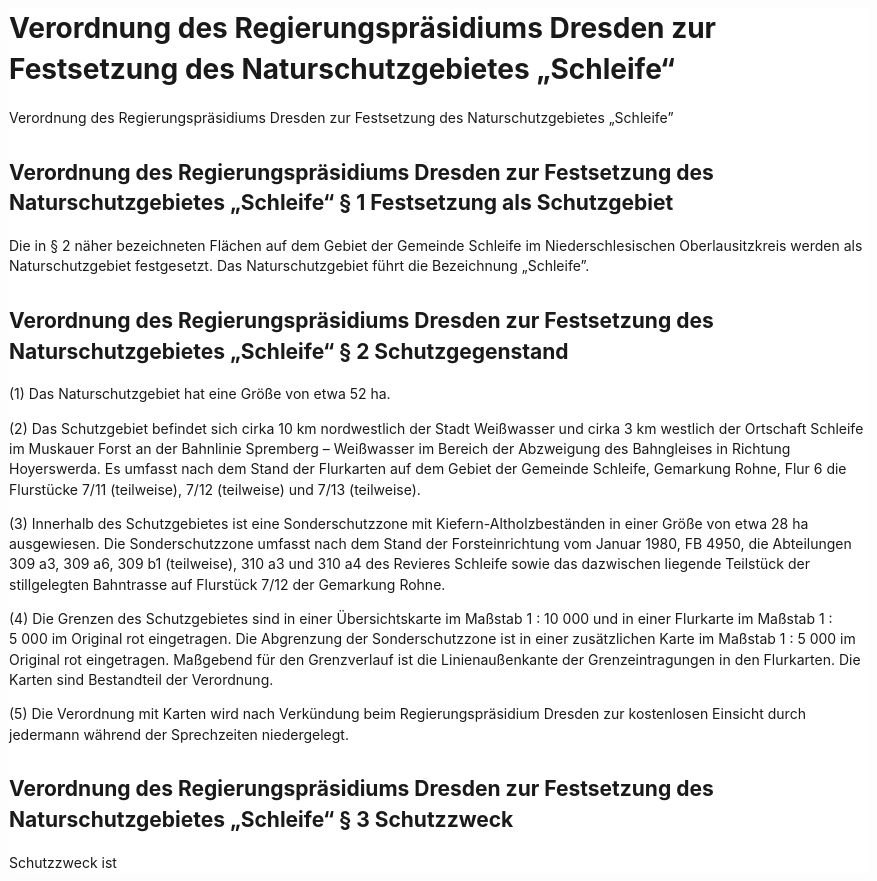 # Verordnung des Regierungspräsidiums Dresden zur Festsetzung des Naturschutzgebietes „Schleife“

Verordnung des Regierungspräsidiums Dresden zur Festsetzung des Naturschutzgebietes „Schleife”

## Verordnung des Regierungspräsidiums Dresden zur Festsetzung des Naturschutzgebietes „Schleife“ § 1 Festsetzung als Schutzgebiet

Die in § 2 näher bezeichneten Flächen auf dem Gebiet der Gemeinde Schleife im Niederschlesischen Oberlausitzkreis werden als Naturschutzgebiet festgesetzt. Das Naturschutzgebiet führt die Bezeichnung „Schleife”.


## Verordnung des Regierungspräsidiums Dresden zur Festsetzung des Naturschutzgebietes „Schleife“ § 2 Schutzgegenstand

(1) Das Naturschutzgebiet hat eine Größe von etwa 52 ha.

(2) Das Schutzgebiet befindet sich cirka 10 km nordwestlich der Stadt Weißwasser und cirka 3 km westlich der Ortschaft Schleife im Muskauer Forst an der Bahnlinie Spremberg – Weißwasser im Bereich der Abzweigung des Bahngleises in Richtung Hoyerswerda. Es umfasst nach dem Stand der Flurkarten auf dem Gebiet der Gemeinde Schleife, Gemarkung Rohne, Flur 6 die Flurstücke 7/11 (teilweise), 7/12 (teilweise) und 7/13 (teilweise).

(3) Innerhalb des Schutzgebietes ist eine Sonderschutzzone mit Kiefern-Altholzbeständen in einer Größe von etwa 28 ha ausgewiesen. Die Sonderschutzzone umfasst nach dem Stand der Forsteinrichtung vom Januar 1980, FB 4950, die Abteilungen 309 a3, 309 a6, 309 b1 (teilweise), 310 a3 und 310 a4 des Revieres Schleife sowie das dazwischen liegende Teilstück der stillgelegten Bahntrasse auf Flurstück 7/12 der Gemarkung Rohne.

(4) Die Grenzen des Schutzgebietes sind in einer Übersichtskarte im Maßstab 1 : 10 000 und in einer Flurkarte im Maßstab 1 : 5 000 im Original rot eingetragen. Die Abgrenzung der Sonderschutzzone ist in einer zusätzlichen Karte im Maßstab 1 : 5 000 im Original rot eingetragen. Maßgebend für den Grenzverlauf ist die Linienaußenkante der Grenzeintragungen in den Flurkarten. Die Karten sind Bestandteil der Verordnung.

(5) Die Verordnung mit Karten wird nach Verkündung beim Regierungspräsidium Dresden zur kostenlosen Einsicht durch jedermann während der Sprechzeiten niedergelegt.


## Verordnung des Regierungspräsidiums Dresden zur Festsetzung des Naturschutzgebietes „Schleife“ § 3 Schutzzweck

Schutzzweck ist
